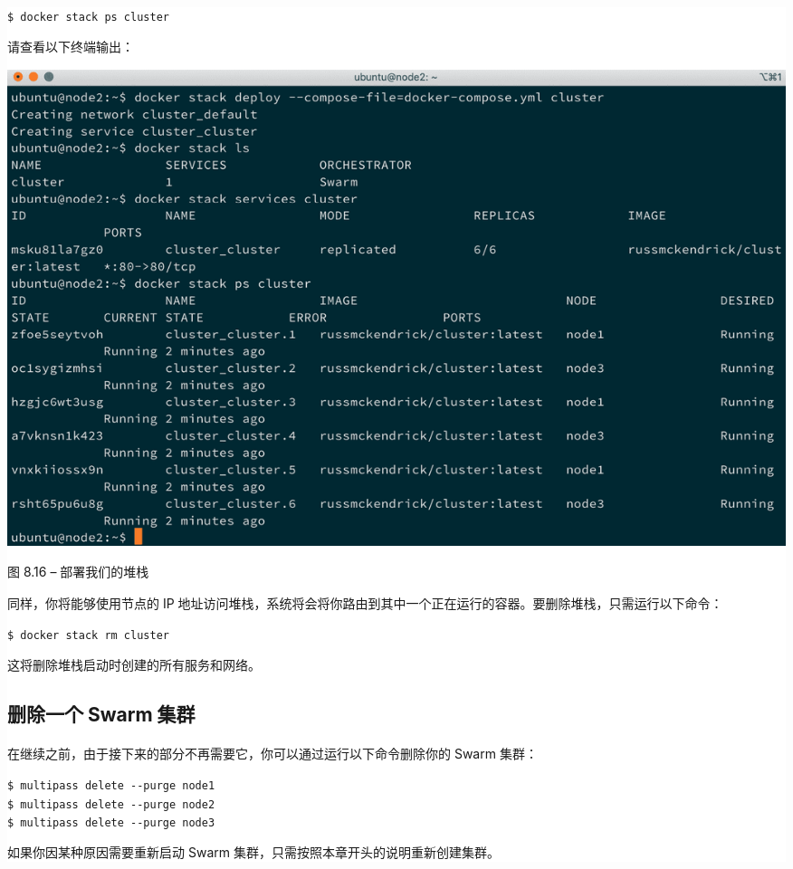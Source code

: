 ```
$ docker stack ps cluster
```

请查看以下终端输出：

![图 8.16 – 部署我们的堆栈](img/Figure_8.16_B15659.jpg)

图 8.16 – 部署我们的堆栈

同样，你将能够使用节点的 IP 地址访问堆栈，系统将会将你路由到其中一个正在运行的容器。要删除堆栈，只需运行以下命令：

```
$ docker stack rm cluster
```

这将删除堆栈启动时创建的所有服务和网络。

## 删除一个 Swarm 集群

在继续之前，由于接下来的部分不再需要它，你可以通过运行以下命令删除你的 Swarm 集群：

```
$ multipass delete --purge node1
$ multipass delete --purge node2
$ multipass delete --purge node3
```

如果你因某种原因需要重新启动 Swarm 集群，只需按照本章开头的说明重新创建集群。
